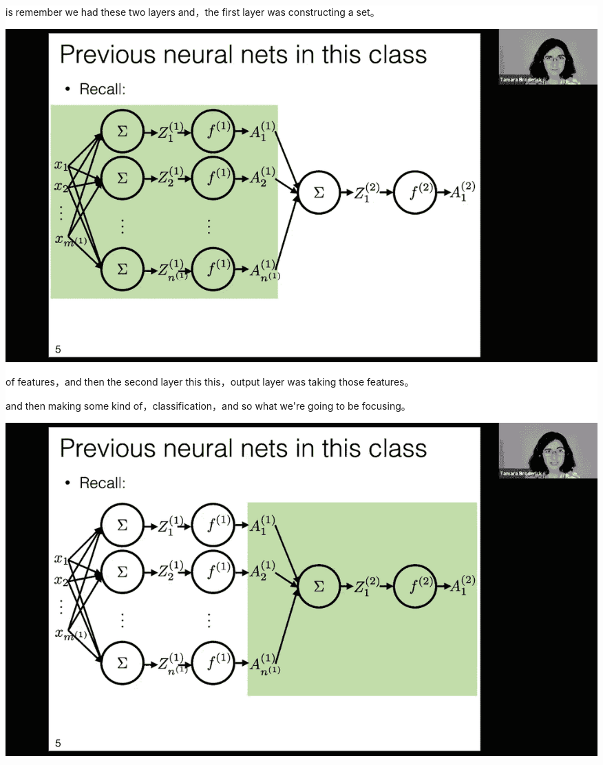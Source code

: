 is remember we had these two layers and，the first layer was constructing a set。



![](img/395e120dde62bd3055c1917104f18f93_139.png)

of features，and then the second layer this this，output layer was taking those features。

and then making some kind of，classification，and so what we're going to be focusing。



![](img/395e120dde62bd3055c1917104f18f93_141.png)
